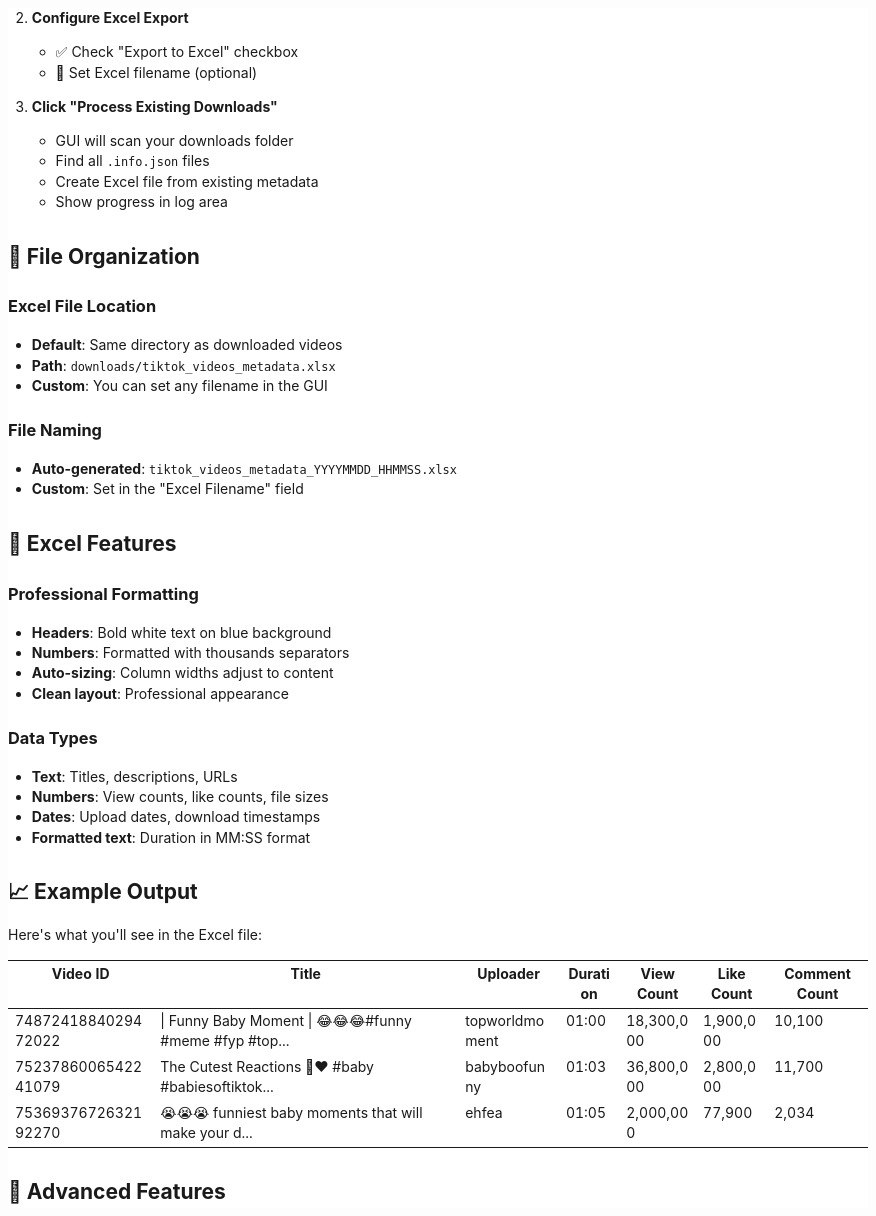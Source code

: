 2. **Configure Excel Export**
   - ✅ Check "Export to Excel" checkbox
   - 📝 Set Excel filename (optional)

3. **Click "Process Existing Downloads"**
   - GUI will scan your downloads folder
   - Find all `.info.json` files
   - Create Excel file from existing metadata
   - Show progress in log area

## 📁 File Organization

### Excel File Location
- **Default**: Same directory as downloaded videos
- **Path**: `downloads/tiktok_videos_metadata.xlsx`
- **Custom**: You can set any filename in the GUI

### File Naming
- **Auto-generated**: `tiktok_videos_metadata_YYYYMMDD_HHMMSS.xlsx`
- **Custom**: Set in the "Excel Filename" field

## 🎨 Excel Features

### Professional Formatting
- **Headers**: Bold white text on blue background
- **Numbers**: Formatted with thousands separators
- **Auto-sizing**: Column widths adjust to content
- **Clean layout**: Professional appearance

### Data Types
- **Text**: Titles, descriptions, URLs
- **Numbers**: View counts, like counts, file sizes
- **Dates**: Upload dates, download timestamps
- **Formatted text**: Duration in MM:SS format

## 📈 Example Output

Here's what you'll see in the Excel file:

| Video ID | Title | Uploader | Duration | View Count | Like Count | Comment Count |
|----------|-------|----------|----------|------------|------------|---------------|
| 7487241884029472022 | \| Funny Baby Moment \| 😂😂😂#funny #meme #fyp #top... | topworldmoment | 01:00 | 18,300,000 | 1,900,000 | 10,100 |
| 7523786006542241079 | The Cutest Reactions 🥺❤️ #baby #babiesoftiktok... | babyboofunny | 01:03 | 36,800,000 | 2,800,000 | 11,700 |
| 7536937672632192270 | 😭😭😭 funniest baby moments that will make your d... | ehfea | 01:05 | 2,000,000 | 77,900 | 2,034 |

## 🔧 Advanced Features
